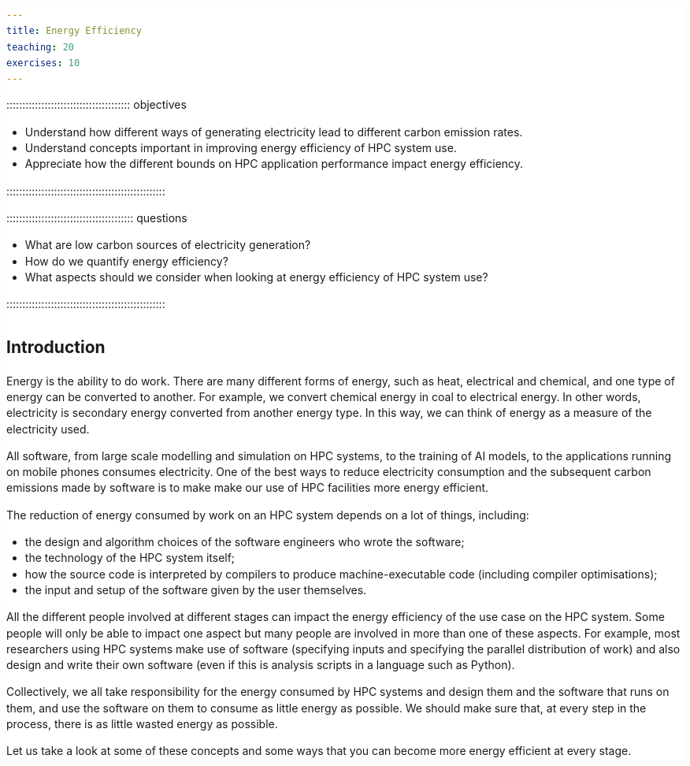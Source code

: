 ```yaml
---
title: Energy Efficiency
teaching: 20
exercises: 10
---
```


::::::::::::::::::::::::::::::::::::::: objectives

- Understand how different ways of generating electricity lead to different carbon emission rates.
- Understand concepts important in improving energy efficiency of HPC system use.
- Appreciate how the different bounds on HPC application performance impact energy efficiency.

::::::::::::::::::::::::::::::::::::::::::::::::::

:::::::::::::::::::::::::::::::::::::::: questions

- What are low carbon sources of electricity generation?
- How do we quantify energy efficiency?
- What aspects should we consider when looking at energy efficiency of HPC system use?

::::::::::::::::::::::::::::::::::::::::::::::::::

## Introduction

Energy is the ability to do work. There are many different forms of energy, such as heat, electrical and chemical, and one type of energy can be converted to another. For example, we convert chemical energy in coal to electrical energy. In other words, electricity is secondary energy converted from another energy type. In this way, we can think of energy as a measure of the electricity used.

All software, from large scale modelling and simulation on HPC systems, to the training of AI models, to the applications running on mobile phones consumes electricity. One of the best ways to reduce electricity consumption and the subsequent carbon emissions made by software is to make make our use of HPC facilities more energy efficient.

The reduction of energy consumed by work on an HPC system depends on a lot of things, including:

- the design and algorithm choices of the software engineers who wrote the software;
- the technology of the HPC system itself;
- how the source code is interpreted by compilers to produce machine-executable code (including compiler optimisations);
- the input and setup of the software given by the user themselves.

All the different people involved at different stages can impact the energy efficiency of the use case on the HPC system. Some people will only be able to impact one aspect but many people are involved in more than one of these aspects. For example, most researchers using HPC systems make use of software (specifying inputs and specifying the parallel distribution of work) and also design and write their own software (even if this is analysis scripts in a language such as Python).

Collectively, we all take responsibility for the energy consumed by HPC systems and design them and the software that runs on them, and use the software on them to consume as little energy as possible. We should make sure that, at every step in the process, there is as little wasted energy as possible.

Let us take a look at some of these concepts and some ways that you can become more energy efficient at every stage.
